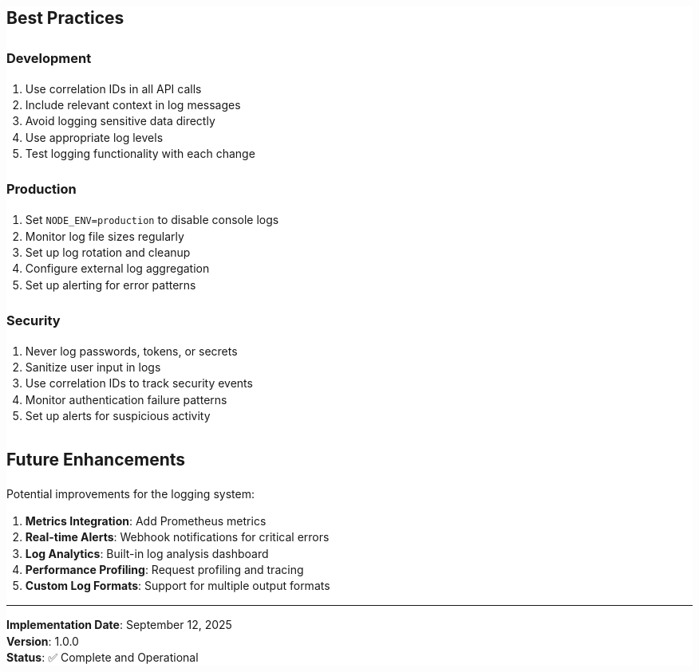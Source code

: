 ## Best Practices

### Development

1. Use correlation IDs in all API calls
2. Include relevant context in log messages
3. Avoid logging sensitive data directly
4. Use appropriate log levels
5. Test logging functionality with each change

### Production

1. Set `NODE_ENV=production` to disable console logs
2. Monitor log file sizes regularly
3. Set up log rotation and cleanup
4. Configure external log aggregation
5. Set up alerting for error patterns

### Security

1. Never log passwords, tokens, or secrets
2. Sanitize user input in logs
3. Use correlation IDs to track security events
4. Monitor authentication failure patterns
5. Set up alerts for suspicious activity

## Future Enhancements

Potential improvements for the logging system:

1. **Metrics Integration**: Add Prometheus metrics
2. **Real-time Alerts**: Webhook notifications for critical errors
3. **Log Analytics**: Built-in log analysis dashboard
4. **Performance Profiling**: Request profiling and tracing
5. **Custom Log Formats**: Support for multiple output formats

---

**Implementation Date**: September 12, 2025  
**Version**: 1.0.0  
**Status**: ✅ Complete and Operational

